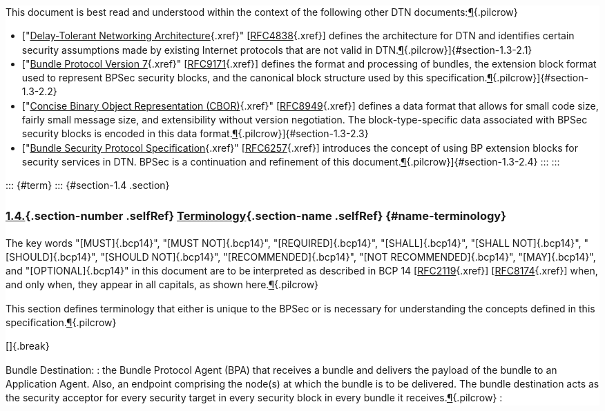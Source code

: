 This document is best read and understood within the context of the
following other DTN documents:[¶](#section-1.3-1){.pilcrow}

-   [\"[Delay-Tolerant Networking Architecture](#RFC4838){.xref}\"
    \[[RFC4838](#RFC4838){.xref}\] defines the architecture for DTN and
    identifies certain security assumptions made by existing Internet
    protocols that are not valid in
    DTN.[¶](#section-1.3-2.1){.pilcrow}]{#section-1.3-2.1}
-   [\"[Bundle Protocol Version 7](#RFC9171){.xref}\"
    \[[RFC9171](#RFC9171){.xref}\] defines the format and processing of
    bundles, the extension block format used to represent BPSec security
    blocks, and the canonical block structure used by this
    specification.[¶](#section-1.3-2.2){.pilcrow}]{#section-1.3-2.2}
-   [\"[Concise Binary Object Representation (CBOR)](#RFC8949){.xref}\"
    \[[RFC8949](#RFC8949){.xref}\] defines a data format that allows for
    small code size, fairly small message size, and extensibility
    without version negotiation. The block-type-specific data associated
    with BPSec security blocks is encoded in this data
    format.[¶](#section-1.3-2.3){.pilcrow}]{#section-1.3-2.3}
-   [\"[Bundle Security Protocol Specification](#RFC6257){.xref}\"
    \[[RFC6257](#RFC6257){.xref}\] introduces the concept of using BP
    extension blocks for security services in DTN. BPSec is a
    continuation and refinement of this
    document.[¶](#section-1.3-2.4){.pilcrow}]{#section-1.3-2.4}
:::
:::

::: {#term}
::: {#section-1.4 .section}
### [1.4.](#section-1.4){.section-number .selfRef} [Terminology](#name-terminology){.section-name .selfRef} {#name-terminology}

The key words \"[MUST]{.bcp14}\", \"[MUST NOT]{.bcp14}\",
\"[REQUIRED]{.bcp14}\", \"[SHALL]{.bcp14}\", \"[SHALL NOT]{.bcp14}\",
\"[SHOULD]{.bcp14}\", \"[SHOULD NOT]{.bcp14}\",
\"[RECOMMENDED]{.bcp14}\", \"[NOT RECOMMENDED]{.bcp14}\",
\"[MAY]{.bcp14}\", and \"[OPTIONAL]{.bcp14}\" in this document are to be
interpreted as described in BCP 14 \[[RFC2119](#RFC2119){.xref}\]
\[[RFC8174](#RFC8174){.xref}\] when, and only when, they appear in all
capitals, as shown here.[¶](#section-1.4-1){.pilcrow}

This section defines terminology that either is unique to the BPSec or
is necessary for understanding the concepts defined in this
specification.[¶](#section-1.4-2){.pilcrow}

[]{.break}

Bundle Destination:
:   the Bundle Protocol Agent (BPA) that receives a bundle and delivers
    the payload of the bundle to an Application Agent. Also, an endpoint
    comprising the node(s) at which the bundle is to be delivered. The
    bundle destination acts as the security acceptor for every security
    target in every security block in every bundle it
    receives.[¶](#section-1.4-3.2){.pilcrow}
:   

